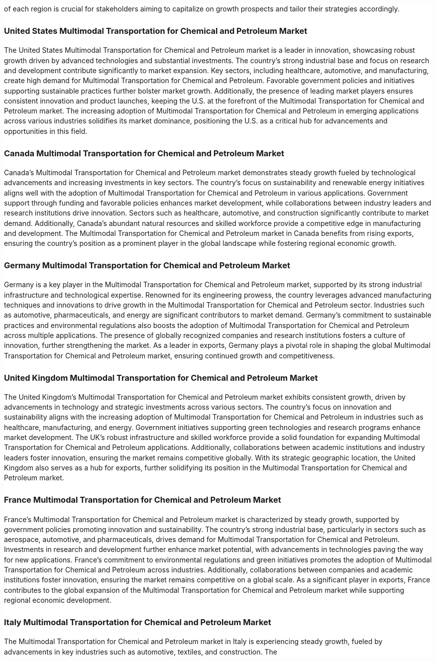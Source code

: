 of each region is crucial for stakeholders aiming to capitalize on growth prospects and tailor their strategies accordingly.</p><h3>United States Multimodal Transportation for Chemical and Petroleum Market</h3><p>The United States Multimodal Transportation for Chemical and Petroleum market is a leader in innovation, showcasing robust growth driven by advanced technologies and substantial investments. The country&rsquo;s strong industrial base and focus on research and development contribute significantly to market expansion. Key sectors, including healthcare, automotive, and manufacturing, create high demand for Multimodal Transportation for Chemical and Petroleum. Favorable government policies and initiatives supporting sustainable practices further bolster market growth. Additionally, the presence of leading market players ensures consistent innovation and product launches, keeping the U.S. at the forefront of the Multimodal Transportation for Chemical and Petroleum market. The increasing adoption of Multimodal Transportation for Chemical and Petroleum in emerging applications across various industries solidifies its market dominance, positioning the U.S. as a critical hub for advancements and opportunities in this field.</p><h3>Canada Multimodal Transportation for Chemical and Petroleum Market</h3><p>Canada&rsquo;s Multimodal Transportation for Chemical and Petroleum market demonstrates steady growth fueled by technological advancements and increasing investments in key sectors. The country&rsquo;s focus on sustainability and renewable energy initiatives aligns well with the adoption of Multimodal Transportation for Chemical and Petroleum in various applications. Government support through funding and favorable policies enhances market development, while collaborations between industry leaders and research institutions drive innovation. Sectors such as healthcare, automotive, and construction significantly contribute to market demand. Additionally, Canada&rsquo;s abundant natural resources and skilled workforce provide a competitive edge in manufacturing and development. The Multimodal Transportation for Chemical and Petroleum market in Canada benefits from rising exports, ensuring the country&rsquo;s position as a prominent player in the global landscape while fostering regional economic growth.</p><h3>Germany Multimodal Transportation for Chemical and Petroleum Market</h3><p>Germany is a key player in the Multimodal Transportation for Chemical and Petroleum market, supported by its strong industrial infrastructure and technological expertise. Renowned for its engineering prowess, the country leverages advanced manufacturing techniques and innovations to drive growth in the Multimodal Transportation for Chemical and Petroleum sector. Industries such as automotive, pharmaceuticals, and energy are significant contributors to market demand. Germany&rsquo;s commitment to sustainable practices and environmental regulations also boosts the adoption of Multimodal Transportation for Chemical and Petroleum across multiple applications. The presence of globally recognized companies and research institutions fosters a culture of innovation, further strengthening the market. As a leader in exports, Germany plays a pivotal role in shaping the global Multimodal Transportation for Chemical and Petroleum market, ensuring continued growth and competitiveness.</p><h3>United Kingdom Multimodal Transportation for Chemical and Petroleum Market</h3><p>The United Kingdom&rsquo;s Multimodal Transportation for Chemical and Petroleum market exhibits consistent growth, driven by advancements in technology and strategic investments across various sectors. The country&rsquo;s focus on innovation and sustainability aligns with the increasing adoption of Multimodal Transportation for Chemical and Petroleum in industries such as healthcare, manufacturing, and energy. Government initiatives supporting green technologies and research programs enhance market development. The UK&rsquo;s robust infrastructure and skilled workforce provide a solid foundation for expanding Multimodal Transportation for Chemical and Petroleum applications. Additionally, collaborations between academic institutions and industry leaders foster innovation, ensuring the market remains competitive globally. With its strategic geographic location, the United Kingdom also serves as a hub for exports, further solidifying its position in the Multimodal Transportation for Chemical and Petroleum market.</p><h3>France Multimodal Transportation for Chemical and Petroleum Market</h3><p>France&rsquo;s Multimodal Transportation for Chemical and Petroleum market is characterized by steady growth, supported by government policies promoting innovation and sustainability. The country&rsquo;s strong industrial base, particularly in sectors such as aerospace, automotive, and pharmaceuticals, drives demand for Multimodal Transportation for Chemical and Petroleum. Investments in research and development further enhance market potential, with advancements in technologies paving the way for new applications. France&rsquo;s commitment to environmental regulations and green initiatives promotes the adoption of Multimodal Transportation for Chemical and Petroleum across industries. Additionally, collaborations between companies and academic institutions foster innovation, ensuring the market remains competitive on a global scale. As a significant player in exports, France contributes to the global expansion of the Multimodal Transportation for Chemical and Petroleum market while supporting regional economic development.</p><h3>Italy Multimodal Transportation for Chemical and Petroleum Market</h3><p>The Multimodal Transportation for Chemical and Petroleum market in Italy is experiencing steady growth, fueled by advancements in key industries such as automotive, textiles, and construction. The